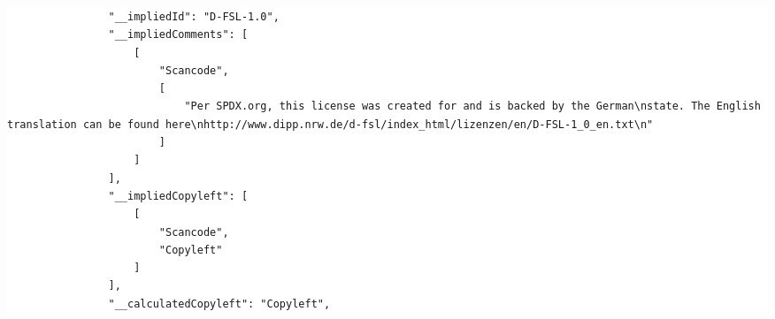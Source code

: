                     "__impliedId": "D-FSL-1.0",
                    "__impliedComments": [
                        [
                            "Scancode",
                            [
                                "Per SPDX.org, this license was created for and is backed by the German\nstate. The English translation can be found here\nhttp://www.dipp.nrw.de/d-fsl/index_html/lizenzen/en/D-FSL-1_0_en.txt\n"
                            ]
                        ]
                    ],
                    "__impliedCopyleft": [
                        [
                            "Scancode",
                            "Copyleft"
                        ]
                    ],
                    "__calculatedCopyleft": "Copyleft",